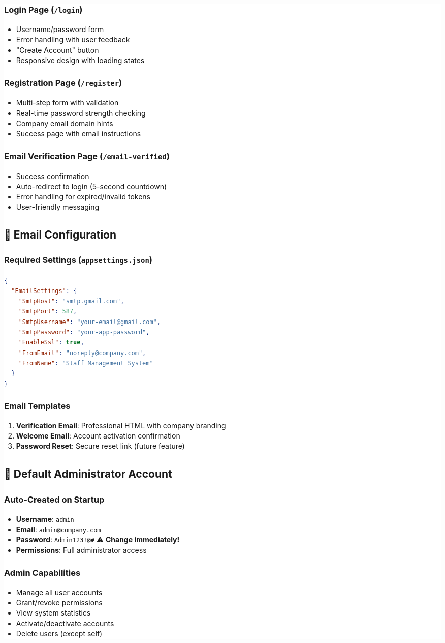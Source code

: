 ### **Login Page (`/login`)**
- Username/password form
- Error handling with user feedback
- "Create Account" button
- Responsive design with loading states

### **Registration Page (`/register`)**
- Multi-step form with validation
- Real-time password strength checking
- Company email domain hints
- Success page with email instructions

### **Email Verification Page (`/email-verified`)**
- Success confirmation
- Auto-redirect to login (5-second countdown)
- Error handling for expired/invalid tokens
- User-friendly messaging

## 📧 Email Configuration

### **Required Settings** (`appsettings.json`)
```json
{
  "EmailSettings": {
    "SmtpHost": "smtp.gmail.com",
    "SmtpPort": 587,
    "SmtpUsername": "your-email@gmail.com",
    "SmtpPassword": "your-app-password",
    "EnableSsl": true,
    "FromEmail": "noreply@company.com",
    "FromName": "Staff Management System"
  }
}
```

### **Email Templates**
1. **Verification Email**: Professional HTML with company branding
2. **Welcome Email**: Account activation confirmation
3. **Password Reset**: Secure reset link (future feature)

## 👤 Default Administrator Account

### **Auto-Created on Startup**
- **Username**: `admin`
- **Email**: `admin@company.com` 
- **Password**: `Admin123!@#` ⚠️ **Change immediately!**
- **Permissions**: Full administrator access

### **Admin Capabilities**
- Manage all user accounts
- Grant/revoke permissions
- View system statistics
- Activate/deactivate accounts
- Delete users (except self)
